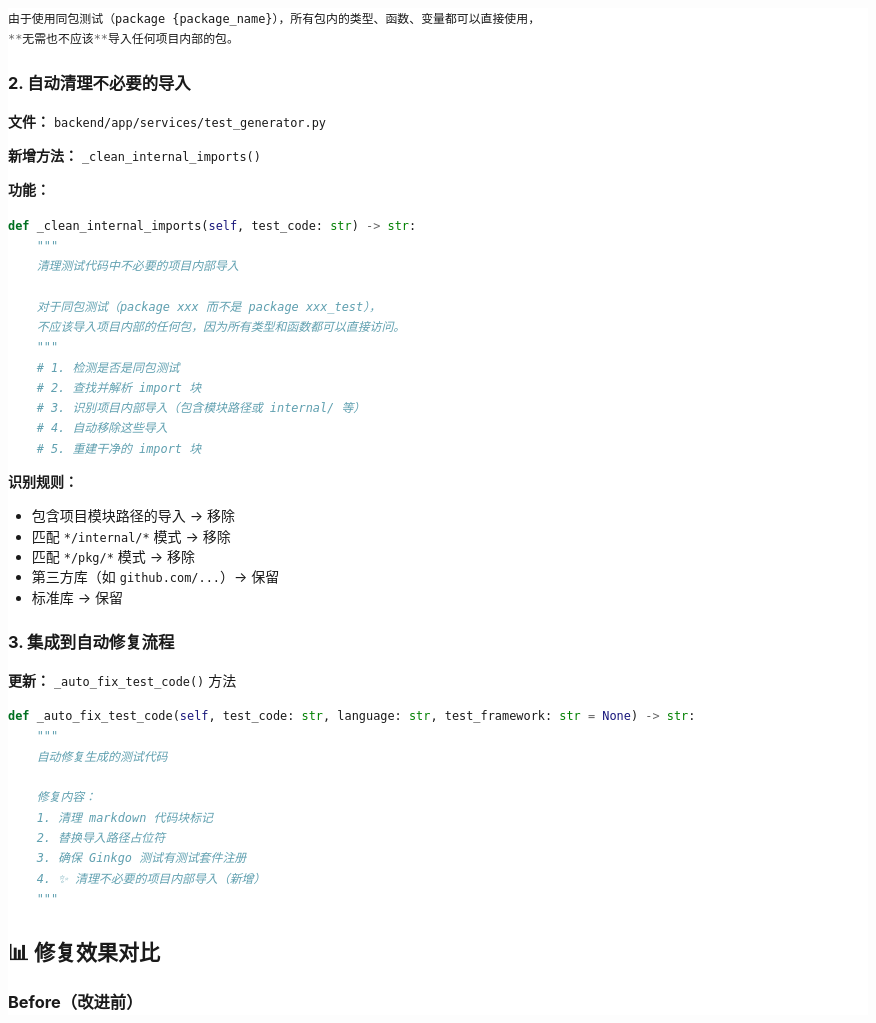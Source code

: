 ```python
由于使用同包测试（package {package_name}），所有包内的类型、函数、变量都可以直接使用，
**无需也不应该**导入任何项目内部的包。
```

### 2. 自动清理不必要的导入

**文件：** `backend/app/services/test_generator.py`

**新增方法：** `_clean_internal_imports()`

**功能：**
```python
def _clean_internal_imports(self, test_code: str) -> str:
    """
    清理测试代码中不必要的项目内部导入
    
    对于同包测试（package xxx 而不是 package xxx_test），
    不应该导入项目内部的任何包，因为所有类型和函数都可以直接访问。
    """
    # 1. 检测是否是同包测试
    # 2. 查找并解析 import 块
    # 3. 识别项目内部导入（包含模块路径或 internal/ 等）
    # 4. 自动移除这些导入
    # 5. 重建干净的 import 块
```

**识别规则：**
- 包含项目模块路径的导入 → 移除
- 匹配 `*/internal/*` 模式 → 移除
- 匹配 `*/pkg/*` 模式 → 移除
- 第三方库（如 `github.com/...`）→ 保留
- 标准库 → 保留

### 3. 集成到自动修复流程

**更新：** `_auto_fix_test_code()` 方法

```python
def _auto_fix_test_code(self, test_code: str, language: str, test_framework: str = None) -> str:
    """
    自动修复生成的测试代码
    
    修复内容：
    1. 清理 markdown 代码块标记
    2. 替换导入路径占位符
    3. 确保 Ginkgo 测试有测试套件注册
    4. ✨ 清理不必要的项目内部导入（新增）
    """
```

## 📊 修复效果对比

### Before（改进前）
